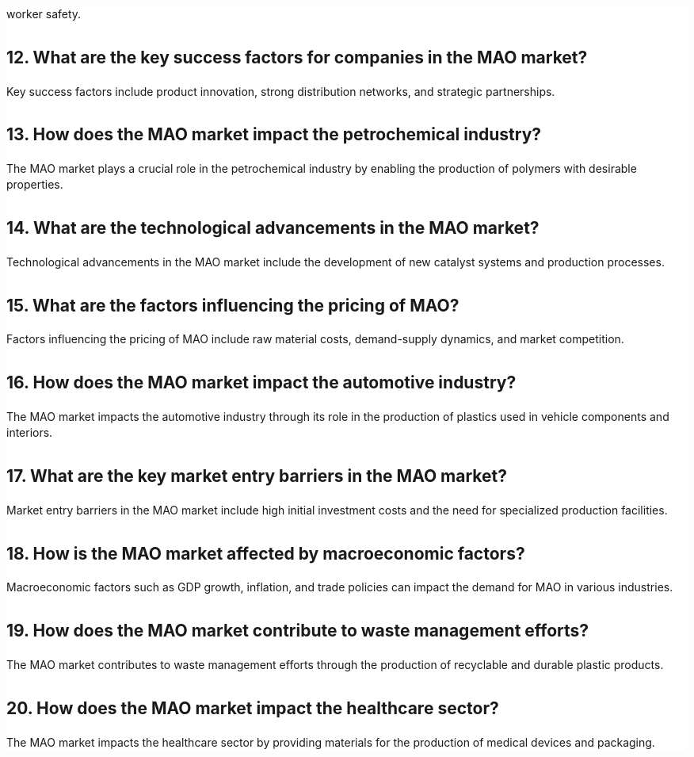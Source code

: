 worker safety.</p><h2>12. What are the key success factors for companies in the MAO market?</h2><p>Key success factors include product innovation, strong distribution networks, and strategic partnerships.</p><h2>13. How does the MAO market impact the petrochemical industry?</h2><p>The MAO market plays a crucial role in the petrochemical industry by enabling the production of polymers with desirable properties.</p><h2>14. What are the technological advancements in the MAO market?</h2><p>Technological advancements in the MAO market include the development of new catalyst systems and production processes.</p><h2>15. What are the factors influencing the pricing of MAO?</h2><p>Factors influencing the pricing of MAO include raw material costs, demand-supply dynamics, and market competition.</p><h2>16. How does the MAO market impact the automotive industry?</h2><p>The MAO market impacts the automotive industry through its role in the production of plastics used in vehicle components and interiors.</p><h2>17. What are the key market entry barriers in the MAO market?</h2><p>Market entry barriers in the MAO market include high initial investment costs and the need for specialized production facilities.</p><h2>18. How is the MAO market affected by macroeconomic factors?</h2><p>Macroeconomic factors such as GDP growth, inflation, and trade policies can impact the demand for MAO in various industries.</p><h2>19. How does the MAO market contribute to waste management efforts?</h2><p>The MAO market contributes to waste management efforts through the production of recyclable and durable plastic products.</p><h2>20. How does the MAO market impact the healthcare sector?</h2><p>The MAO market impacts the healthcare sector by providing materials for the production of medical devices and packaging. </body></html></strong></p>
